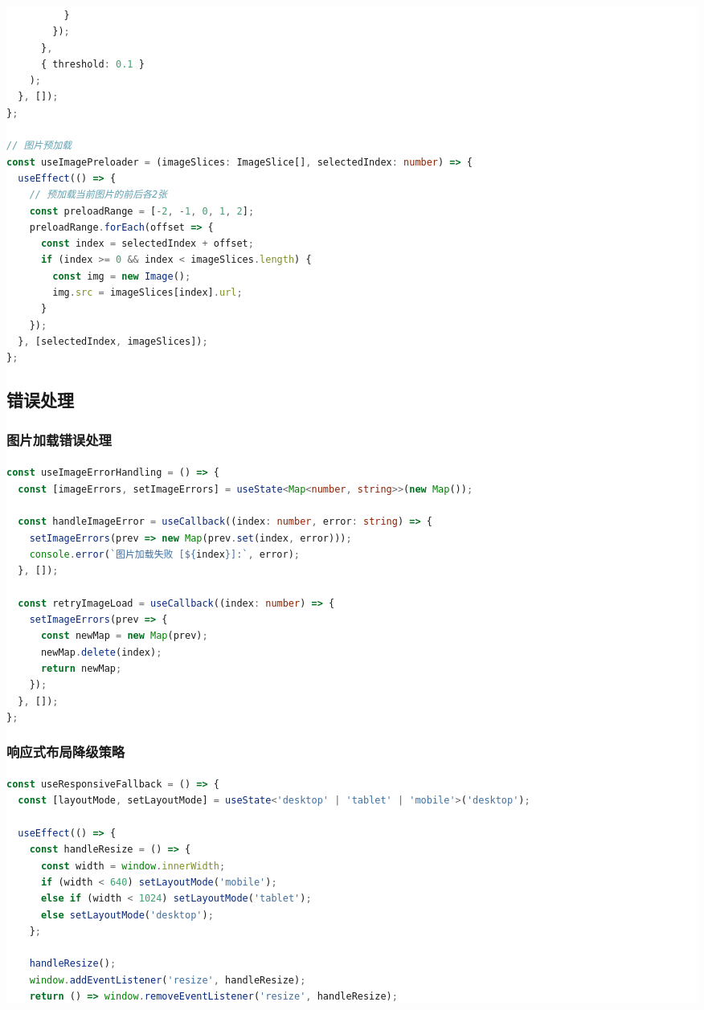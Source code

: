 ```typescript
          }
        });
      },
      { threshold: 0.1 }
    );
  }, []);
};

// 图片预加载
const useImagePreloader = (imageSlices: ImageSlice[], selectedIndex: number) => {
  useEffect(() => {
    // 预加载当前图片的前后各2张
    const preloadRange = [-2, -1, 0, 1, 2];
    preloadRange.forEach(offset => {
      const index = selectedIndex + offset;
      if (index >= 0 && index < imageSlices.length) {
        const img = new Image();
        img.src = imageSlices[index].url;
      }
    });
  }, [selectedIndex, imageSlices]);
};
```

## 错误处理

### 图片加载错误处理
```typescript
const useImageErrorHandling = () => {
  const [imageErrors, setImageErrors] = useState<Map<number, string>>(new Map());
  
  const handleImageError = useCallback((index: number, error: string) => {
    setImageErrors(prev => new Map(prev.set(index, error)));
    console.error(`图片加载失败 [${index}]:`, error);
  }, []);
  
  const retryImageLoad = useCallback((index: number) => {
    setImageErrors(prev => {
      const newMap = new Map(prev);
      newMap.delete(index);
      return newMap;
    });
  }, []);
};
```

### 响应式布局降级策略
```typescript
const useResponsiveFallback = () => {
  const [layoutMode, setLayoutMode] = useState<'desktop' | 'tablet' | 'mobile'>('desktop');
  
  useEffect(() => {
    const handleResize = () => {
      const width = window.innerWidth;
      if (width < 640) setLayoutMode('mobile');
      else if (width < 1024) setLayoutMode('tablet');
      else setLayoutMode('desktop');
    };
    
    handleResize();
    window.addEventListener('resize', handleResize);
    return () => window.removeEventListener('resize', handleResize);
```